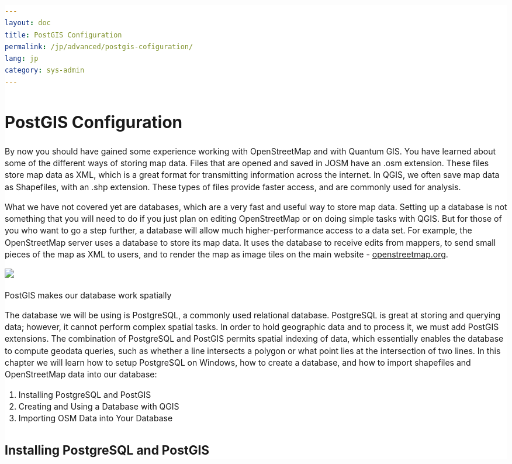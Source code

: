 ```yaml
---
layout: doc
title: PostGIS Configuration
permalink: /jp/advanced/postgis-cofiguration/
lang: jp
category: sys-admin
---
```



PostGIS Configuration
========================

By now you should have gained some experience working with OpenStreetMap
and with Quantum GIS. You have learned about some of the different ways
of storing map data. Files that are opened and saved in JOSM have an
.osm extension. These files store map data as XML, which is a great
format for transmitting information across the internet. In QGIS, we
often save map data as Shapefiles, with an .shp extension. These types
of files provide faster access, and are commonly used for analysis. 

What we have not covered yet are databases, which are a very fast and
useful way to store map data. Setting up a database is not something
that you will need to do if you just plan on editing OpenStreetMap or on
doing simple tasks with QGIS. But for those of you who want to go a
step further, a database will allow much higher-performance access to a
data set. For example, the OpenStreetMap server uses a database to
store its map data. It uses the database to receive edits from mappers,
to send small pieces of the map as XML to users, and to render the map
as image tiles on the main website -
[openstreetmap.org](http://www.openstreetmap.org).

![]({{site.baseurl}}/images/en/advanced/en_adv_ch1_image02.png)

PostGIS makes our database work spatially

The database we will be using is PostgreSQL, a commonly used relational
database. PostgreSQL is great at storing and querying data; however, it
cannot perform complex spatial tasks. In order to hold geographic data
and to process it, we must add PostGIS extensions. The combination of
PostgreSQL and PostGIS permits spatial indexing of data, which
essentially enables the database to compute geodata queries, such as
whether a line intersects a polygon or what point lies at the
intersection of two lines.  In this chapter we will learn how to setup
PostgreSQL on Windows, how to create a database, and how to import
shapefiles and OpenStreetMap data into our database:

1. Installing PostgreSQL and PostGIS
2. Creating and Using a Database with QGIS
3. Importing OSM Data into Your Database

Installing PostgreSQL and PostGIS
----------------------------------------
